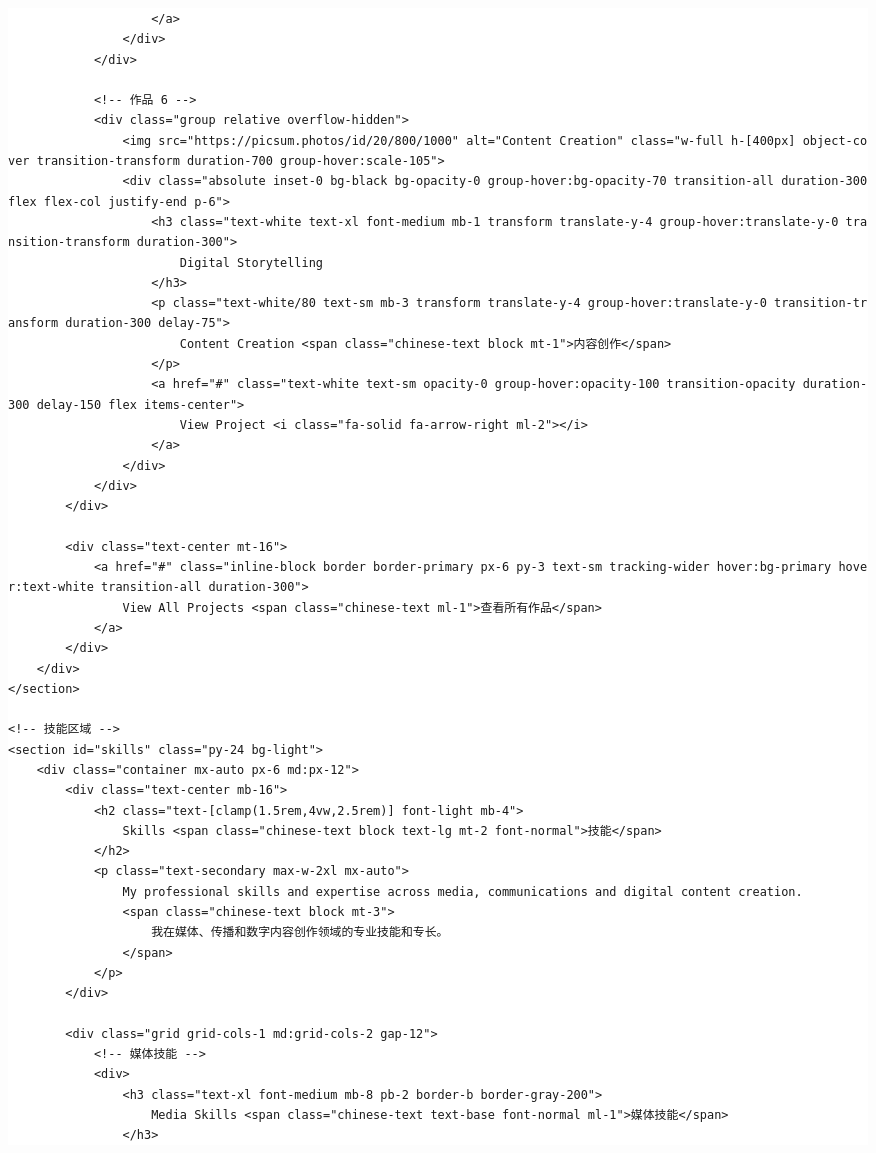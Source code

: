                         </a>
                    </div>
                </div>
                
                <!-- 作品 6 -->
                <div class="group relative overflow-hidden">
                    <img src="https://picsum.photos/id/20/800/1000" alt="Content Creation" class="w-full h-[400px] object-cover transition-transform duration-700 group-hover:scale-105">
                    <div class="absolute inset-0 bg-black bg-opacity-0 group-hover:bg-opacity-70 transition-all duration-300 flex flex-col justify-end p-6">
                        <h3 class="text-white text-xl font-medium mb-1 transform translate-y-4 group-hover:translate-y-0 transition-transform duration-300">
                            Digital Storytelling
                        </h3>
                        <p class="text-white/80 text-sm mb-3 transform translate-y-4 group-hover:translate-y-0 transition-transform duration-300 delay-75">
                            Content Creation <span class="chinese-text block mt-1">内容创作</span>
                        </p>
                        <a href="#" class="text-white text-sm opacity-0 group-hover:opacity-100 transition-opacity duration-300 delay-150 flex items-center">
                            View Project <i class="fa-solid fa-arrow-right ml-2"></i>
                        </a>
                    </div>
                </div>
            </div>
            
            <div class="text-center mt-16">
                <a href="#" class="inline-block border border-primary px-6 py-3 text-sm tracking-wider hover:bg-primary hover:text-white transition-all duration-300">
                    View All Projects <span class="chinese-text ml-1">查看所有作品</span>
                </a>
            </div>
        </div>
    </section>

    <!-- 技能区域 -->
    <section id="skills" class="py-24 bg-light">
        <div class="container mx-auto px-6 md:px-12">
            <div class="text-center mb-16">
                <h2 class="text-[clamp(1.5rem,4vw,2.5rem)] font-light mb-4">
                    Skills <span class="chinese-text block text-lg mt-2 font-normal">技能</span>
                </h2>
                <p class="text-secondary max-w-2xl mx-auto">
                    My professional skills and expertise across media, communications and digital content creation.
                    <span class="chinese-text block mt-3">
                        我在媒体、传播和数字内容创作领域的专业技能和专长。
                    </span>
                </p>
            </div>
            
            <div class="grid grid-cols-1 md:grid-cols-2 gap-12">
                <!-- 媒体技能 -->
                <div>
                    <h3 class="text-xl font-medium mb-8 pb-2 border-b border-gray-200">
                        Media Skills <span class="chinese-text text-base font-normal ml-1">媒体技能</span>
                    </h3>
                    